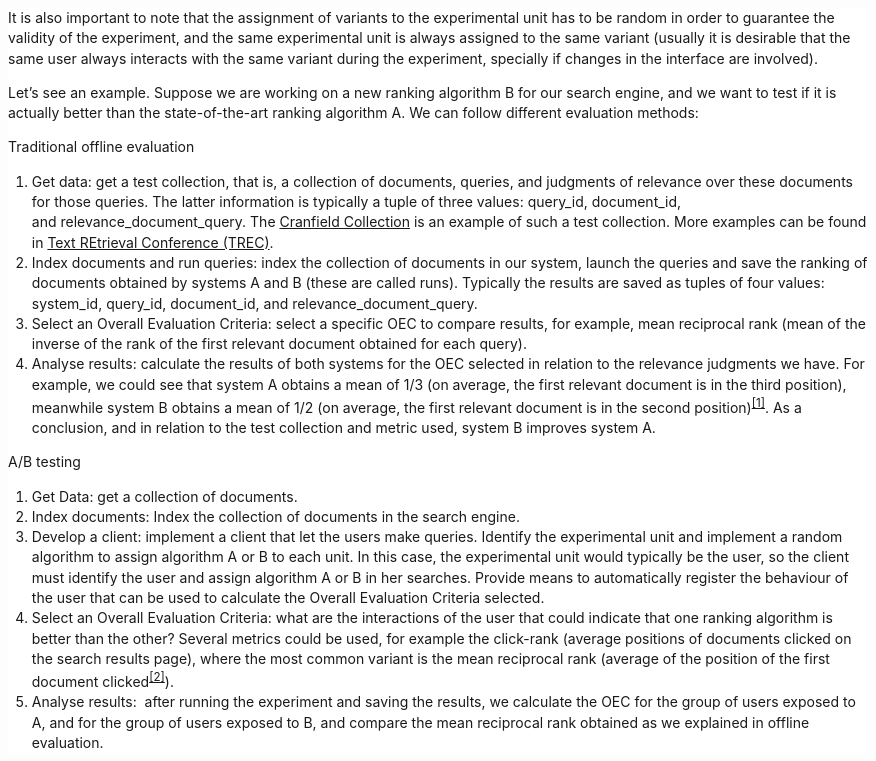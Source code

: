 <span class="c1"></span>

<span>It is also important to note that the assignment of variants to the experimental unit has to be </span><span>random</span><span> in order to guarantee the validity of the experiment, and the same experimental unit is always assigned to the same variant (usually it is desirable that the same user always interacts with the same variant during the experiment, specially if changes in the interface are involved).</span>

<span class="c1"></span>

<span class="c1">Let’s see an example. Suppose we are working on a new ranking algorithm B for our search engine, and we want to test if it is actually better than the state-of-the-art ranking algorithm A. We can follow different evaluation methods:</span>

<span class="c1"></span>

<span class="c23 c45 c7 c37">Traditional offline evaluation</span>

1.  <span>Get data: get a test collection, that is, a collection of documents, queries, and judgments of relevance over these documents for those queries. The latter information is typically a tuple of three values: </span><span class="c16">query\_id</span><span>,</span><span class="c16"> document\_id</span><span>, and</span><span class="c16"> relevance\_document\_query</span><span class="c35">.</span><span> The </span><span class="c20"><a href="https://www.google.com/url?q=http://ir.dcs.gla.ac.uk/resources/test_collections/cran/&amp;sa=D&amp;ust=1517523797492000&amp;usg=AFQjCNEcLaV2t4PuQa713A7Ju9WzO-Rs_Q" class="c0">Cranfield Collection</a></span><span> is an example of such a test collection. More examples can be found in </span><span class="c20"><a href="https://www.google.com/url?q=http://trec.nist.gov/data/test_coll.html&amp;sa=D&amp;ust=1517523797492000&amp;usg=AFQjCNFV5_-NVd06bVYnFJ1-quWqx7gmuw" class="c0">Text REtrieval Conference (TREC)</a></span><span class="c1">. </span>
2.  <span>Index documents and run queries: index the collection of documents in our system, launch the queries and save the ranking of documents obtained by systems A and B (these are called </span><span class="c15">runs</span><span>). Typically the results are saved as tuples of four values: </span><span class="c16">system\_id</span><span>,</span><span class="c16"> query\_id</span><span>,</span><span class="c16"> document\_id</span><span>, and</span><span class="c16"> relevance\_document\_query</span><span class="c23 c35 c37">.</span>
3.  <span class="c1">Select an Overall Evaluation Criteria: select a specific OEC to compare results, for example, mean reciprocal rank (mean of the inverse of the rank of the first relevant document obtained for each query). </span>
4.  <span>Analyse results: </span><span>calculate the results of both systems for the OEC selected in relation to the relevance judgments we have. For example, we could see that system A obtains a mean of 1/3 (on average, the first relevant document is in the third position), meanwhile system B obtains a mean of 1/2 (on average, the first relevant document is in the second position)</span><sup><a href="#ftnt1" id="ftnt_ref1">[1]</a></sup><span class="c1">. As a conclusion, and in relation to the test collection and metric used, system B improves system A.</span>

<span class="c1"></span>

<span class="c23 c7 c37 c45">A/B testing</span>

1.  <span class="c1">Get Data: get a collection of documents.</span>
2.  <span class="c1">Index documents: Index the collection of documents in the search engine.</span>
3.  <span class="c1">Develop a client: implement a client that let the users make queries. Identify the experimental unit and implement a random algorithm to assign algorithm A or B to each unit. In this case, the experimental unit would typically be the user, so the client must identify the user and assign algorithm A or B in her searches. Provide means to automatically register the behaviour of the user that can be used to calculate the Overall Evaluation Criteria selected.</span>
4.  <span>Select an Overall Evaluation Criteria: what are the interactions of the user that could indicate that one ranking algorithm is better than the other? Several metrics could be used, for example the click-rank (average positions of documents clicked on the search results page), where the most common variant is the mean reciprocal rank (average of the position of the first document </span><span class="c15">clicked</span><sup><a href="#ftnt2" id="ftnt_ref2">[2]</a></sup><span class="c1">). </span>
5.  <span class="c1">Analyse results:  after running the experiment and saving the results, we calculate the OEC for the group of users exposed to A, and for the group of users exposed to B, and compare the mean reciprocal rank obtained as we explained in offline evaluation. </span>
